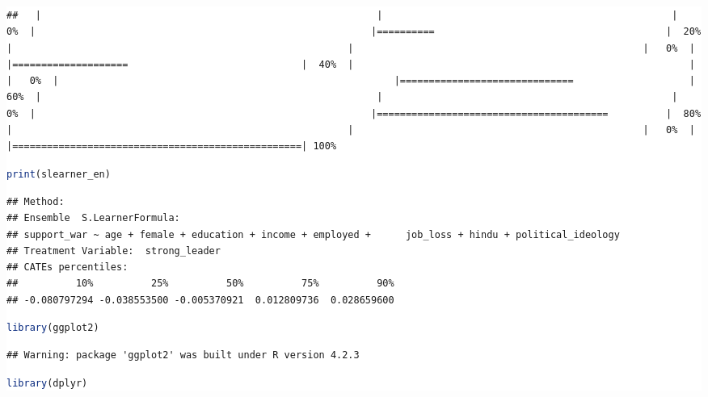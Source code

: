     ##   |                                                          |                                                  |   0%  |                                                          |==========                                        |  20%  |                                                          |                                                  |   0%  |                                                          |====================                              |  40%  |                                                          |                                                  |   0%  |                                                          |==============================                    |  60%  |                                                          |                                                  |   0%  |                                                          |========================================          |  80%  |                                                          |                                                  |   0%  |                                                          |==================================================| 100%

``` r
print(slearner_en)
```

    ## Method:
    ## Ensemble  S.LearnerFormula:
    ## support_war ~ age + female + education + income + employed +      job_loss + hindu + political_ideology
    ## Treatment Variable:  strong_leader
    ## CATEs percentiles:
    ##          10%          25%          50%          75%          90% 
    ## -0.080797294 -0.038553500 -0.005370921  0.012809736  0.028659600

``` r
library(ggplot2)
```

    ## Warning: package 'ggplot2' was built under R version 4.2.3

``` r
library(dplyr)
```
